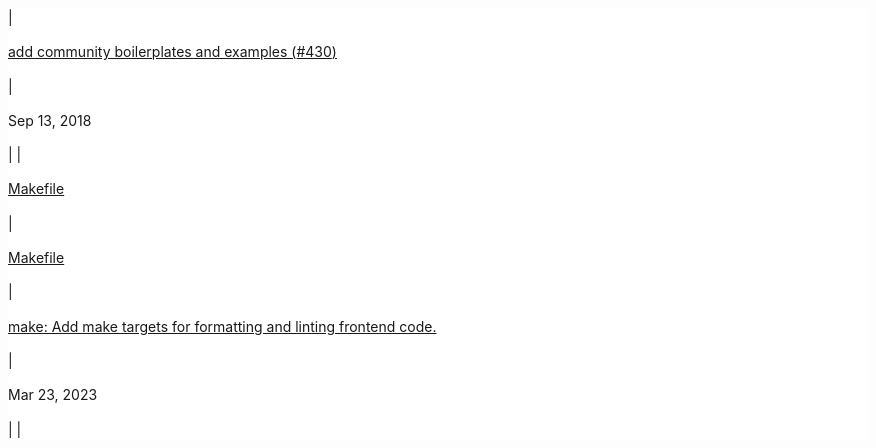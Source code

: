 
 | 

[add community boilerplates and examples (](https://github.com/hasura/graphql-engine/commit/acd62c3bf86c5f0e65ec9a6eb532b5319bd4574f "add community boilerplates and examples (#430)")[#430](https://github.com/hasura/graphql-engine/pull/430)[)](https://github.com/hasura/graphql-engine/commit/acd62c3bf86c5f0e65ec9a6eb532b5319bd4574f "add community boilerplates and examples (#430)")



 | 

Sep 13, 2018

 |
| 

[Makefile](https://github.com/hasura/graphql-engine/blob/master/Makefile "Makefile")







 | 

[Makefile](https://github.com/hasura/graphql-engine/blob/master/Makefile "Makefile")







 | 

[make: Add make targets for formatting and linting frontend code.](https://github.com/hasura/graphql-engine/commit/17855bf65a0e03660c735814ff61b8c14cbe8c2b "make: Add make targets for formatting and linting frontend code.
This adds linting and formatting of frontend code when running `make lint`, `make format`, or any of the variations.
I am adding this because I didn't know how to check the code and so I had to wait for CI to fail, which I found irritating.
In order to make this reasonable, I factored out `make` targets for building *frontend/node_modules*, so I could depend on them.
PR-URL: https://github.com/hasura/graphql-engine-mono/pull/8463
GitOrigin-RevId: 71882ec90490efbf87d428d08eaec2ae849a0a36")



 | 

Mar 23, 2023

 |
| 
